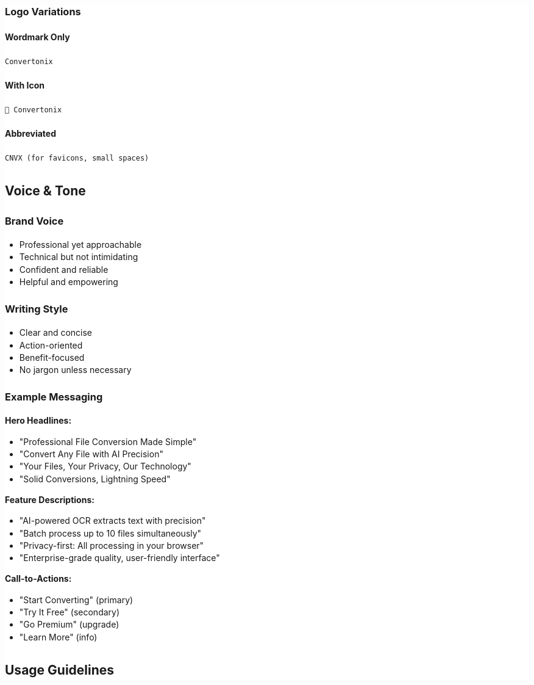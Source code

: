 ### Logo Variations

#### Wordmark Only
```
Convertonix
```

#### With Icon
```
💎 Convertonix
```

#### Abbreviated
```
CNVX (for favicons, small spaces)
```

## Voice & Tone

### Brand Voice
- Professional yet approachable
- Technical but not intimidating
- Confident and reliable
- Helpful and empowering

### Writing Style
- Clear and concise
- Action-oriented
- Benefit-focused
- No jargon unless necessary

### Example Messaging

**Hero Headlines:**
- "Professional File Conversion Made Simple"
- "Convert Any File with AI Precision"
- "Your Files, Your Privacy, Our Technology"
- "Solid Conversions, Lightning Speed"

**Feature Descriptions:**
- "AI-powered OCR extracts text with precision"
- "Batch process up to 10 files simultaneously"
- "Privacy-first: All processing in your browser"
- "Enterprise-grade quality, user-friendly interface"

**Call-to-Actions:**
- "Start Converting" (primary)
- "Try It Free" (secondary)
- "Go Premium" (upgrade)
- "Learn More" (info)

## Usage Guidelines
